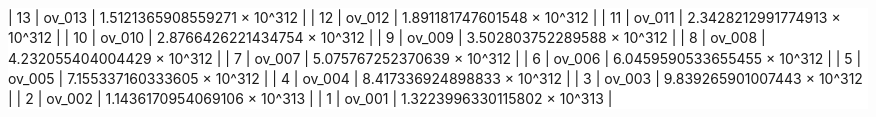 | 13 | ov_013 | 1.5121365908559271 × 10^312 |
| 12 | ov_012 | 1.891181747601548 × 10^312 |
| 11 | ov_011 | 2.3428212991774913 × 10^312 |
| 10 | ov_010 | 2.8766426221434754 × 10^312 |
| 9 | ov_009 | 3.502803752289588 × 10^312 |
| 8 | ov_008 | 4.232055404004429 × 10^312 |
| 7 | ov_007 | 5.075767252370639 × 10^312 |
| 6 | ov_006 | 6.0459590533655455 × 10^312 |
| 5 | ov_005 | 7.155337160333605 × 10^312 |
| 4 | ov_004 | 8.417336924898833 × 10^312 |
| 3 | ov_003 | 9.839265901007443 × 10^312 |
| 2 | ov_002 | 1.1436170954069106 × 10^313 |
| 1 | ov_001 | 1.3223996330115802 × 10^313 |

